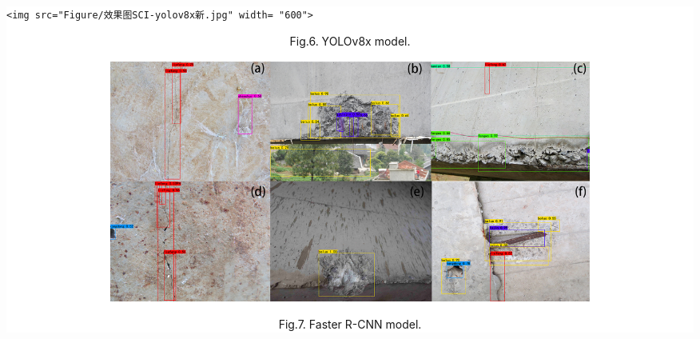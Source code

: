    <img src="Figure/效果图SCI-yolov8x新.jpg" width= "600">
</p>
<p align="center">Fig.6. YOLOv8x model.</p>    

<p align="center">
    <img src="Figure/效果图SCI-Faster-Rcnn新.jpg" width= "600">
</p>
<p align="center">Fig.7. Faster R-CNN model.</p>  
<p align="center">